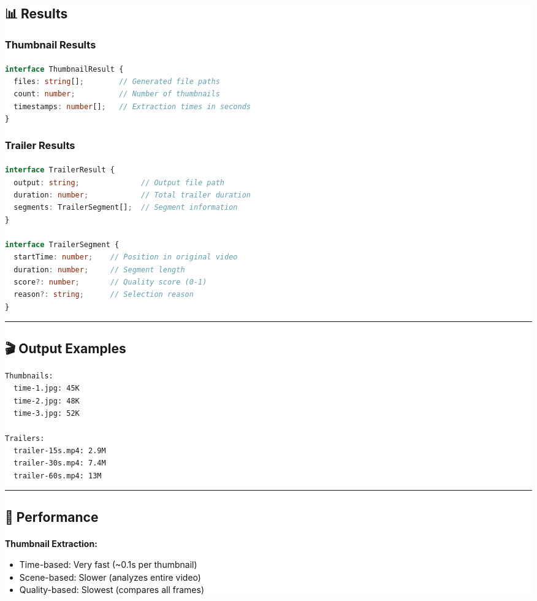 
## 📊 Results

### Thumbnail Results

```typescript
interface ThumbnailResult {
  files: string[];        // Generated file paths
  count: number;          // Number of thumbnails
  timestamps: number[];   // Extraction times in seconds
}
```

### Trailer Results

```typescript
interface TrailerResult {
  output: string;              // Output file path
  duration: number;            // Total trailer duration
  segments: TrailerSegment[];  // Segment information
}

interface TrailerSegment {
  startTime: number;    // Position in original video
  duration: number;     // Segment length
  score?: number;       // Quality score (0-1)
  reason?: string;      // Selection reason
}
```

---

## 🎬 Output Examples

```
Thumbnails:
  time-1.jpg: 45K
  time-2.jpg: 48K
  time-3.jpg: 52K

Trailers:
  trailer-15s.mp4: 2.9M
  trailer-30s.mp4: 7.4M
  trailer-60s.mp4: 13M
```

---

## 🚀 Performance

**Thumbnail Extraction:**
- Time-based: Very fast (~0.1s per thumbnail)
- Scene-based: Slower (analyzes entire video)
- Quality-based: Slowest (compares all frames)
